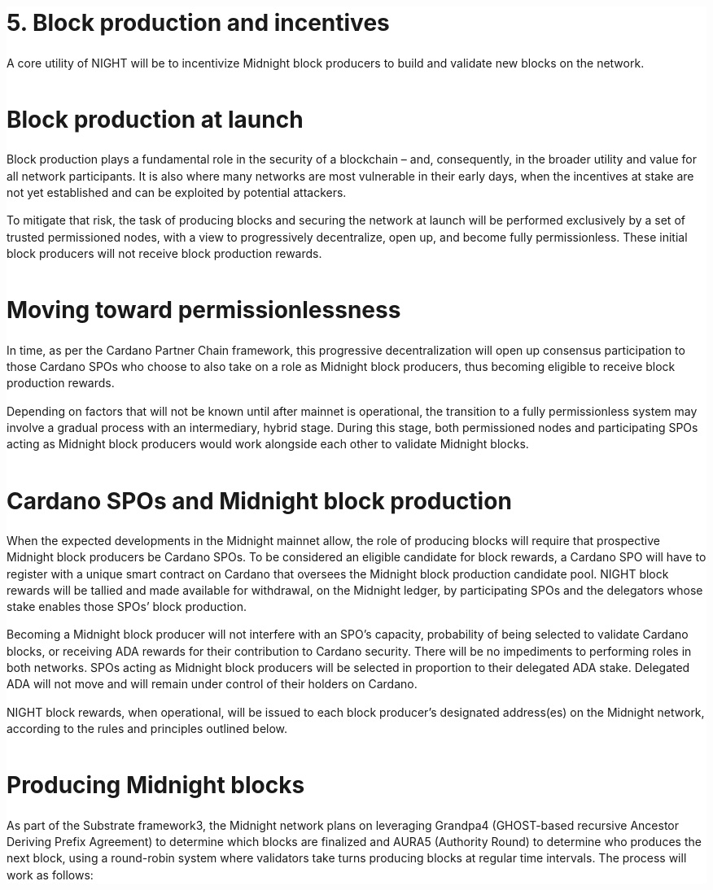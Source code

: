 # 5. Block production and incentives  

A core utility of NIGHT will be to incentivize Midnight block producers to build and validate new blocks on the network.  

# Block production at launch  

Block production plays a fundamental role in the security of a blockchain – and, consequently, in the broader utility and value for all network participants. It is also where many networks are most vulnerable in their early days, when the incentives at stake are not yet established and can be exploited by potential attackers.  

To mitigate that risk, the task of producing blocks and securing the network at launch will be performed exclusively by a set of trusted permissioned nodes, with a view to progressively decentralize, open up, and become fully permissionless. These initial block producers will not receive block production rewards.  

# Moving toward permissionlessness  

In time, as per the Cardano Partner Chain framework, this progressive decentralization will open up consensus participation to those Cardano SPOs who choose to also take on a role as Midnight block producers, thus becoming eligible to receive block production rewards.  

Depending on factors that will not be known until after mainnet is operational, the transition to a fully permissionless system may involve a gradual process with an intermediary, hybrid stage. During this stage, both permissioned nodes and participating SPOs acting as Midnight block producers would work alongside each other to validate Midnight blocks.  

# Cardano SPOs and Midnight block production  

When the expected developments in the Midnight mainnet allow, the role of producing blocks will require that prospective Midnight block producers be Cardano SPOs. To be considered an eligible candidate for block rewards, a Cardano SPO will have to register with a unique smart contract on Cardano that oversees the Midnight block production candidate pool. NIGHT block rewards will be tallied and made available for withdrawal, on the Midnight ledger, by participating SPOs and the delegators whose stake enables those SPOs’ block production.  

Becoming a Midnight block producer will not interfere with an SPO’s capacity, probability of being selected to validate Cardano blocks, or receiving ADA rewards for their contribution to Cardano security. There will be no impediments to performing roles in both networks. SPOs acting as Midnight block producers will be selected in proportion to their delegated ADA stake. Delegated ADA will not move and will remain under control of their holders on Cardano.  

NIGHT block rewards, when operational, will be issued to each block producer’s designated address(es) on the Midnight network, according to the rules and principles outlined below.  

# Producing Midnight blocks  

As part of the Substrate framework3, the Midnight network plans on leveraging Grandpa4 (GHOST-based recursive Ancestor Deriving Prefix Agreement) to determine which blocks are finalized and AURA5 (Authority Round) to determine who produces the next block, using a round-robin system where validators take turns producing blocks at regular time intervals. The process will work as follows:  
